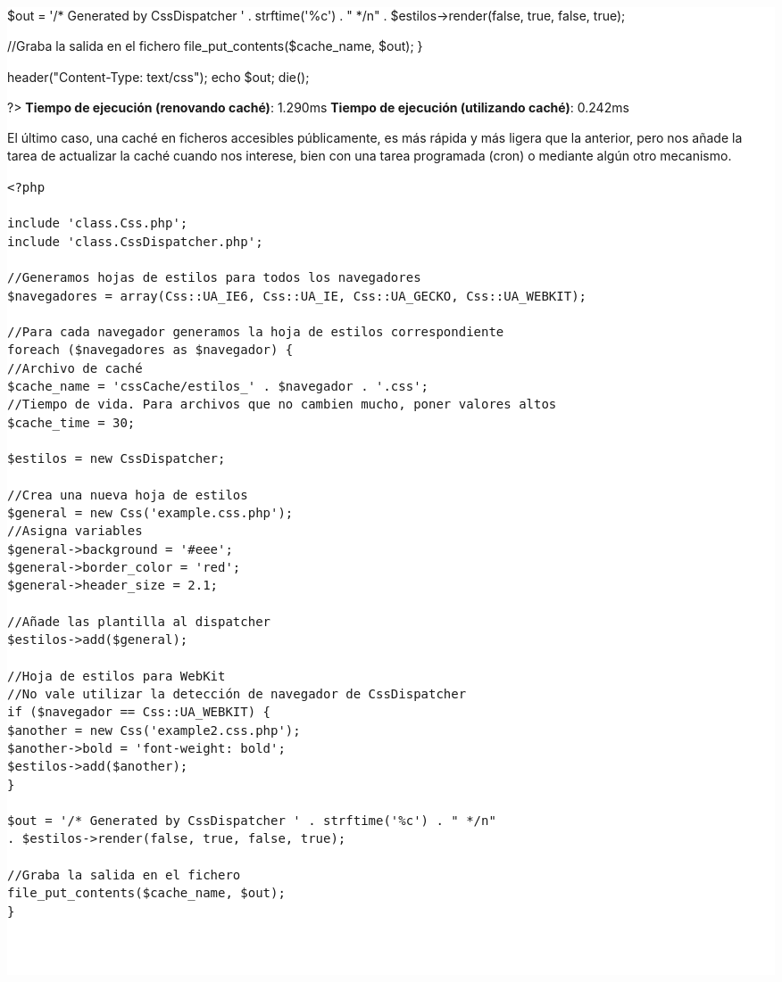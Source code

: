 $out = '/* Generated by CssDispatcher ' . strftime('%c') . " */n"
. $estilos-&gt;render(false, true, false, true);

//Graba la salida en el fichero
file_put_contents($cache_name, $out);
}

header("Content-Type: text/css");
echo $out;
die();

?&gt;</pre>
**Tiempo de ejecución (renovando caché)**: 1.290ms
**Tiempo de ejecución (utilizando caché)**: 0.242ms

El último caso, una caché en ficheros accesibles públicamente, es más rápida y más ligera que la anterior, pero nos añade la tarea de actualizar la caché cuando nos interese, bien con una tarea programada (cron) o mediante algún otro mecanismo.
<pre lang="php">&lt;?php

include 'class.Css.php';
include 'class.CssDispatcher.php';

//Generamos hojas de estilos para todos los navegadores
$navegadores = array(Css::UA_IE6, Css::UA_IE, Css::UA_GECKO, Css::UA_WEBKIT);

//Para cada navegador generamos la hoja de estilos correspondiente
foreach ($navegadores as $navegador) {
//Archivo de caché
$cache_name = 'cssCache/estilos_' . $navegador . '.css';
//Tiempo de vida. Para archivos que no cambien mucho, poner valores altos
$cache_time = 30;

$estilos = new CssDispatcher;

//Crea una nueva hoja de estilos
$general = new Css('example.css.php');
//Asigna variables
$general-&gt;background = '#eee';
$general-&gt;border_color = 'red';
$general-&gt;header_size = 2.1;

//Añade las plantilla al dispatcher
$estilos-&gt;add($general);

//Hoja de estilos para WebKit
//No vale utilizar la detección de navegador de CssDispatcher
if ($navegador == Css::UA_WEBKIT) {
$another = new Css('example2.css.php');
$another-&gt;bold = 'font-weight: bold';
$estilos-&gt;add($another);
}

$out = '/* Generated by CssDispatcher ' . strftime('%c') . " */n"
. $estilos-&gt;render(false, true, false, true);

//Graba la salida en el fichero
file_put_contents($cache_name, $out);
}
